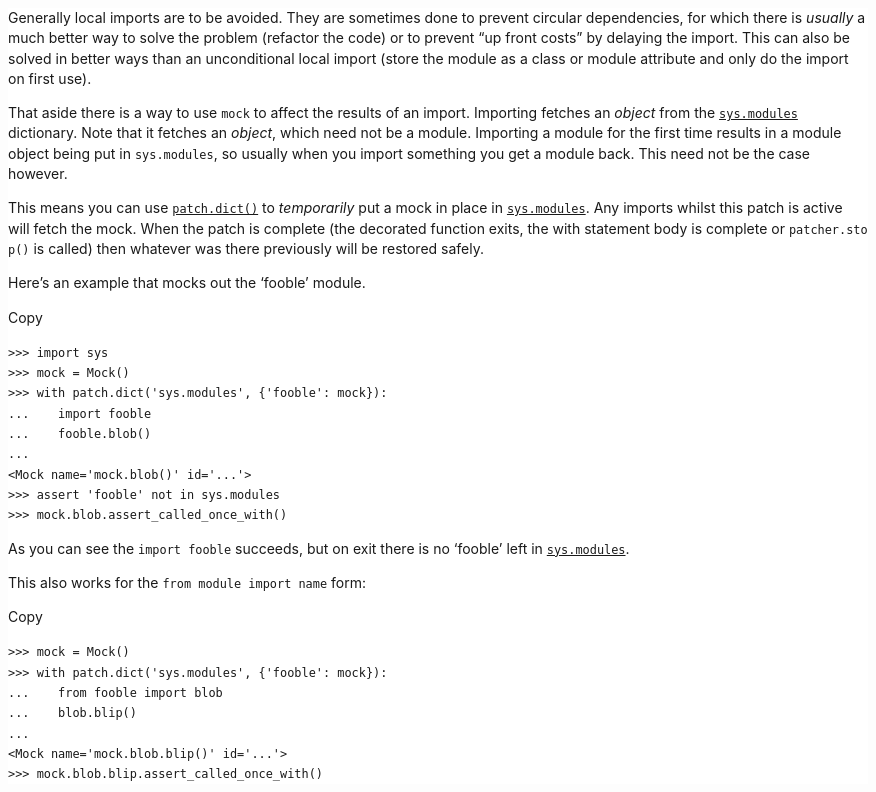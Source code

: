 Generally local imports are to be avoided. They are sometimes done to prevent
circular dependencies, for which there is *usually* a much better way to solve
the problem (refactor the code) or to prevent “up front costs” by delaying the
import. This can also be solved in better ways than an unconditional local
import (store the module as a class or module attribute and only do the import
on first use).

That aside there is a way to use `mock` to affect the results of an import.
Importing fetches an *object* from the [`sys.modules`](sys.html#sys.modules "sys.modules") dictionary. Note that it
fetches an *object*, which need not be a module. Importing a module for the
first time results in a module object being put in `sys.modules`, so usually
when you import something you get a module back. This need not be the case
however.

This means you can use [`patch.dict()`](unittest.mock.html#unittest.mock.patch.dict "unittest.mock.patch.dict") to *temporarily* put a mock in place
in [`sys.modules`](sys.html#sys.modules "sys.modules"). Any imports whilst this patch is active will fetch the mock.
When the patch is complete (the decorated function exits, the with statement
body is complete or `patcher.stop()` is called) then whatever was there
previously will be restored safely.

Here’s an example that mocks out the ‘fooble’ module.

Copy

```
>>> import sys
>>> mock = Mock()
>>> with patch.dict('sys.modules', {'fooble': mock}):
...    import fooble
...    fooble.blob()
...
<Mock name='mock.blob()' id='...'>
>>> assert 'fooble' not in sys.modules
>>> mock.blob.assert_called_once_with()

```

As you can see the `import fooble` succeeds, but on exit there is no ‘fooble’
left in [`sys.modules`](sys.html#sys.modules "sys.modules").

This also works for the `from module import name` form:

Copy

```
>>> mock = Mock()
>>> with patch.dict('sys.modules', {'fooble': mock}):
...    from fooble import blob
...    blob.blip()
...
<Mock name='mock.blob.blip()' id='...'>
>>> mock.blob.blip.assert_called_once_with()

```
